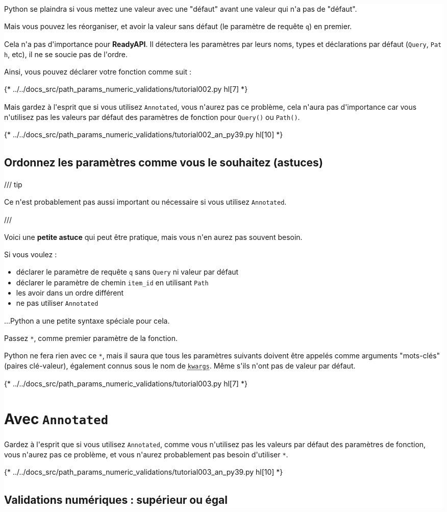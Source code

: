 Python se plaindra si vous mettez une valeur avec une "défaut" avant une valeur qui n'a pas de "défaut".

Mais vous pouvez les réorganiser, et avoir la valeur sans défaut (le paramètre de requête `q`) en premier.

Cela n'a pas d'importance pour **ReadyAPI**. Il détectera les paramètres par leurs noms, types et déclarations par défaut (`Query`, `Path`, etc), il ne se soucie pas de l'ordre.

Ainsi, vous pouvez déclarer votre fonction comme suit :

{* ../../docs_src/path_params_numeric_validations/tutorial002.py hl[7] *}

Mais gardez à l'esprit que si vous utilisez `Annotated`, vous n'aurez pas ce problème, cela n'aura pas d'importance car vous n'utilisez pas les valeurs par défaut des paramètres de fonction pour `Query()` ou `Path()`.

{* ../../docs_src/path_params_numeric_validations/tutorial002_an_py39.py hl[10] *}

## Ordonnez les paramètres comme vous le souhaitez (astuces)

/// tip

Ce n'est probablement pas aussi important ou nécessaire si vous utilisez `Annotated`.

///

Voici une **petite astuce** qui peut être pratique, mais vous n'en aurez pas souvent besoin.

Si vous voulez :

* déclarer le paramètre de requête `q` sans `Query` ni valeur par défaut
* déclarer le paramètre de chemin `item_id` en utilisant `Path`
* les avoir dans un ordre différent
* ne pas utiliser `Annotated`

...Python a une petite syntaxe spéciale pour cela.

Passez `*`, comme premier paramètre de la fonction.

Python ne fera rien avec ce `*`, mais il saura que tous les paramètres suivants doivent être appelés comme arguments "mots-clés" (paires clé-valeur), également connus sous le nom de <abbr title="De : K-ey W-ord Arg-uments"><code>kwargs</code></abbr>. Même s'ils n'ont pas de valeur par défaut.

{* ../../docs_src/path_params_numeric_validations/tutorial003.py hl[7] *}

# Avec `Annotated`

Gardez à l'esprit que si vous utilisez `Annotated`, comme vous n'utilisez pas les valeurs par défaut des paramètres de fonction, vous n'aurez pas ce problème, et vous n'aurez probablement pas besoin d'utiliser `*`.

{* ../../docs_src/path_params_numeric_validations/tutorial003_an_py39.py hl[10] *}

## Validations numériques : supérieur ou égal
